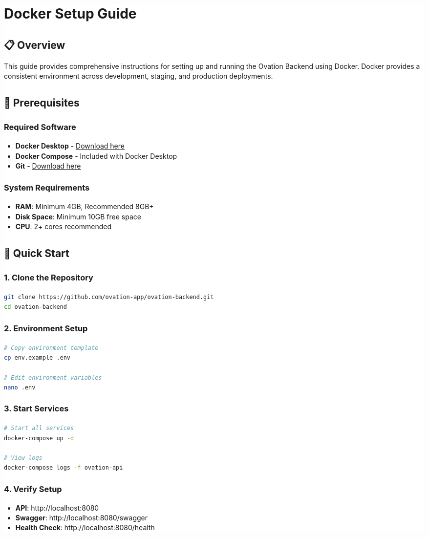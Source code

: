 # Docker Setup Guide

## 📋 Overview

This guide provides comprehensive instructions for setting up and running the Ovation Backend using Docker. Docker provides a consistent environment across development, staging, and production deployments.

## 🐳 Prerequisites

### Required Software
- **Docker Desktop** - [Download here](https://www.docker.com/products/docker-desktop/)
- **Docker Compose** - Included with Docker Desktop
- **Git** - [Download here](https://git-scm.com/downloads)

### System Requirements
- **RAM**: Minimum 4GB, Recommended 8GB+
- **Disk Space**: Minimum 10GB free space
- **CPU**: 2+ cores recommended

## 🚀 Quick Start

### 1. Clone the Repository
```bash
git clone https://github.com/ovation-app/ovation-backend.git
cd ovation-backend
```

### 2. Environment Setup
```bash
# Copy environment template
cp env.example .env

# Edit environment variables
nano .env
```

### 3. Start Services
```bash
# Start all services
docker-compose up -d

# View logs
docker-compose logs -f ovation-api
```

### 4. Verify Setup
- **API**: http://localhost:8080
- **Swagger**: http://localhost:8080/swagger
- **Health Check**: http://localhost:8080/health
